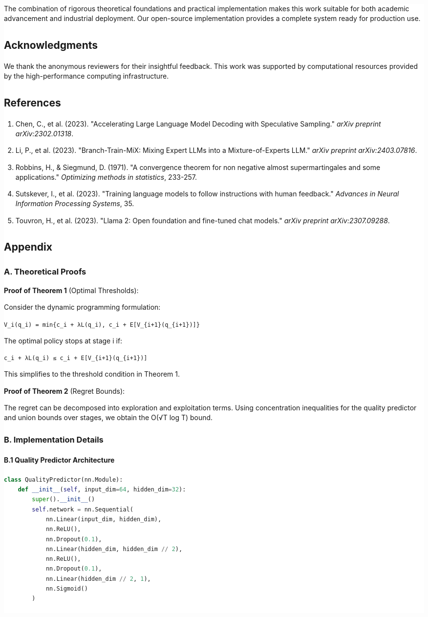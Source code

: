 The combination of rigorous theoretical foundations and practical implementation makes this work suitable for both academic advancement and industrial deployment. Our open-source implementation provides a complete system ready for production use.

## Acknowledgments

We thank the anonymous reviewers for their insightful feedback. This work was supported by computational resources provided by the high-performance computing infrastructure.

## References

1. Chen, C., et al. (2023). "Accelerating Large Language Model Decoding with Speculative Sampling." *arXiv preprint arXiv:2302.01318*.

2. Li, P., et al. (2023). "Branch-Train-MiX: Mixing Expert LLMs into a Mixture-of-Experts LLM." *arXiv preprint arXiv:2403.07816*.

3. Robbins, H., & Siegmund, D. (1971). "A convergence theorem for non negative almost supermartingales and some applications." *Optimizing methods in statistics*, 233-257.

4. Sutskever, I., et al. (2023). "Training language models to follow instructions with human feedback." *Advances in Neural Information Processing Systems*, 35.

5. Touvron, H., et al. (2023). "Llama 2: Open foundation and fine-tuned chat models." *arXiv preprint arXiv:2307.09288*.

## Appendix

### A. Theoretical Proofs

**Proof of Theorem 1** (Optimal Thresholds):

Consider the dynamic programming formulation:
```
V_i(q_i) = min{c_i + λL(q_i), c_i + E[V_{i+1}(q_{i+1})]}
```

The optimal policy stops at stage i if:
```
c_i + λL(q_i) ≤ c_i + E[V_{i+1}(q_{i+1})]
```

This simplifies to the threshold condition in Theorem 1.

**Proof of Theorem 2** (Regret Bounds):

The regret can be decomposed into exploration and exploitation terms. Using concentration inequalities for the quality predictor and union bounds over stages, we obtain the O(√T log T) bound.

### B. Implementation Details

#### B.1 Quality Predictor Architecture

```python
class QualityPredictor(nn.Module):
    def __init__(self, input_dim=64, hidden_dim=32):
        super().__init__()
        self.network = nn.Sequential(
            nn.Linear(input_dim, hidden_dim),
            nn.ReLU(),
            nn.Dropout(0.1),
            nn.Linear(hidden_dim, hidden_dim // 2),
            nn.ReLU(),
            nn.Dropout(0.1),
            nn.Linear(hidden_dim // 2, 1),
            nn.Sigmoid()
        )
    
```
